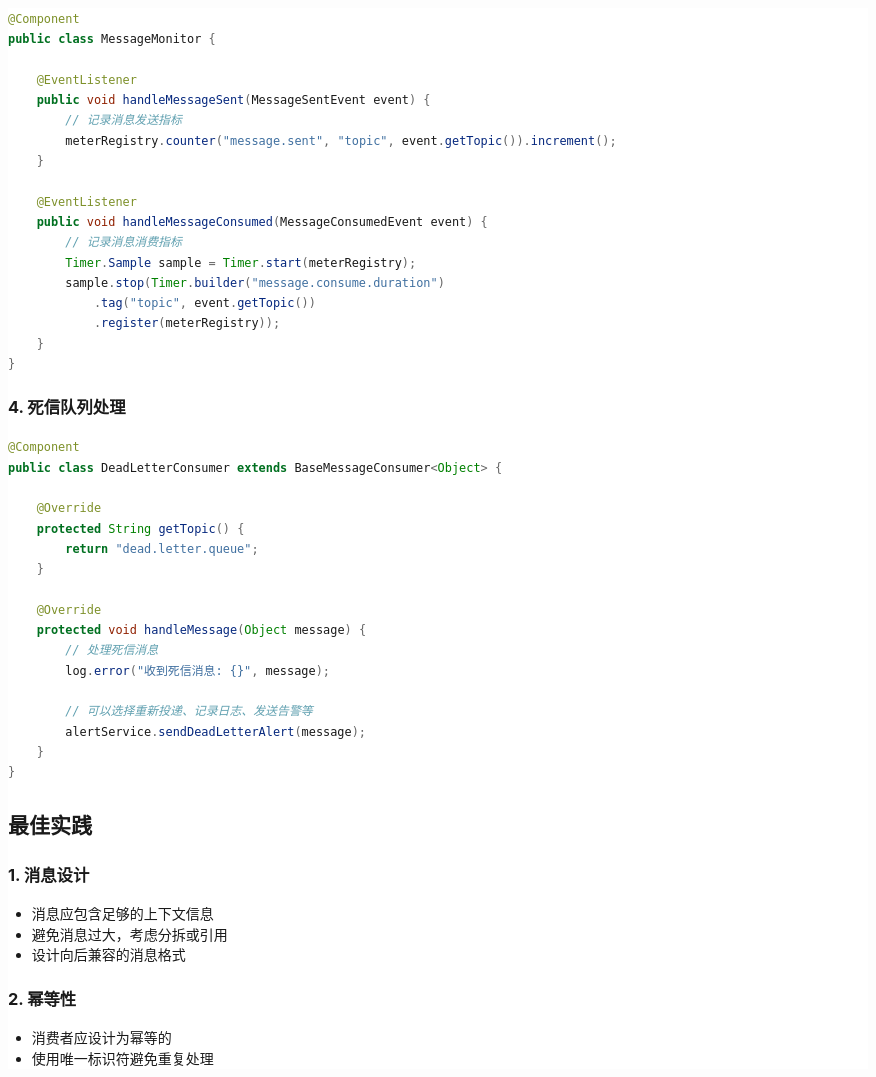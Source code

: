 ```java
@Component
public class MessageMonitor {
    
    @EventListener
    public void handleMessageSent(MessageSentEvent event) {
        // 记录消息发送指标
        meterRegistry.counter("message.sent", "topic", event.getTopic()).increment();
    }
    
    @EventListener
    public void handleMessageConsumed(MessageConsumedEvent event) {
        // 记录消息消费指标
        Timer.Sample sample = Timer.start(meterRegistry);
        sample.stop(Timer.builder("message.consume.duration")
            .tag("topic", event.getTopic())
            .register(meterRegistry));
    }
}
```

### 4. 死信队列处理

```java
@Component
public class DeadLetterConsumer extends BaseMessageConsumer<Object> {
    
    @Override
    protected String getTopic() {
        return "dead.letter.queue";
    }
    
    @Override
    protected void handleMessage(Object message) {
        // 处理死信消息
        log.error("收到死信消息: {}", message);
        
        // 可以选择重新投递、记录日志、发送告警等
        alertService.sendDeadLetterAlert(message);
    }
}
```

## 最佳实践

### 1. 消息设计
- 消息应包含足够的上下文信息
- 避免消息过大，考虑分拆或引用
- 设计向后兼容的消息格式

### 2. 幂等性
- 消费者应设计为幂等的
- 使用唯一标识符避免重复处理
